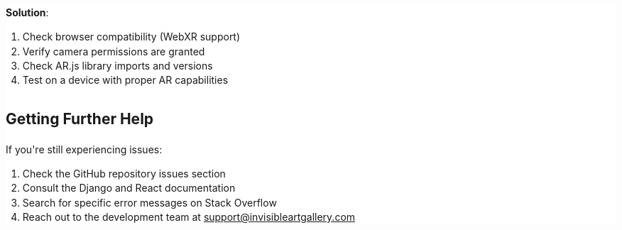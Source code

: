 **Solution**:
1. Check browser compatibility (WebXR support)
2. Verify camera permissions are granted
3. Check AR.js library imports and versions
4. Test on a device with proper AR capabilities

## Getting Further Help

If you're still experiencing issues:

1. Check the GitHub repository issues section
2. Consult the Django and React documentation
3. Search for specific error messages on Stack Overflow
4. Reach out to the development team at support@invisibleartgallery.com 